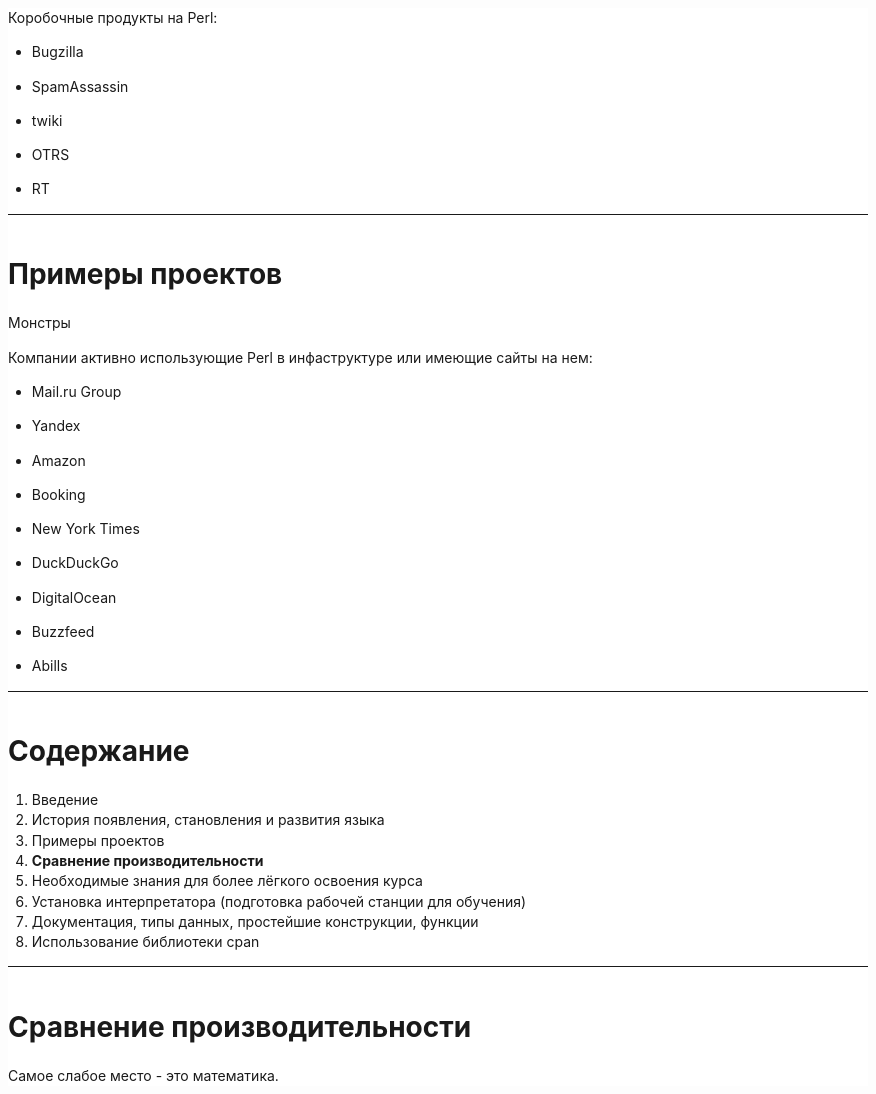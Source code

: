 Коробочные продукты на Perl:

- Bugzilla

- SpamAssassin

- twiki

- OTRS

- RT

---

# Примеры проектов

Монстры

Компании активно использующие Perl в инфаструктуре или имеющие сайты на нем:

- Mail.ru Group

- Yandex

- Amazon

- Booking

- New York Times

- DuckDuckGo

- DigitalOcean

- Buzzfeed

- Abills

---

# Содержание

1. Введение
1. История появления, становления и развития языка
1. Примеры проектов
1. **Сравнение производительности**
1. Необходимые знания для более лёгкого освоения курса
1. Установка интерпретатора (подготовка рабочей станции для обучения)
1. Документация, типы данных, простейшие конструкции, функции
1. Использование библиотеки cpan

---

# Сравнение производительности

Самое слабое место - это математика.
